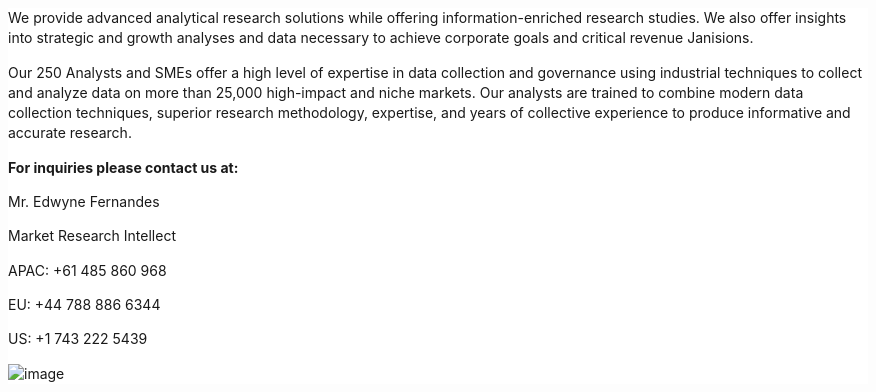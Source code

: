 We provide advanced analytical research solutions while offering information-enriched research studies.&nbsp;</span>We also offer insights into strategic and growth analyses and data necessary to achieve corporate goals and critical revenue Janisions.</p><p><span class="">Our 250 Analysts and SMEs offer a high level of expertise in data collection and governance using industrial techniques to collect and analyze data on more than 25,000 high-impact and niche markets. Our analysts are trained to combine modern data collection techniques, superior research methodology, expertise, and years of collective experience to produce informative and accurate research.</span></p><p><strong>For inquiries please contact us at:</strong></p><p>Mr. Edwyne Fernandes</p><p>Market Research Intellect</p><p>APAC: +61 485 860 968</p><p>EU: +44 788 886 6344</p><p>US: +1 743 222 5439</p>
![image](https://github.com/user-attachments/assets/fa36d097-7a21-4f08-b40f-cac14a3037ae)
